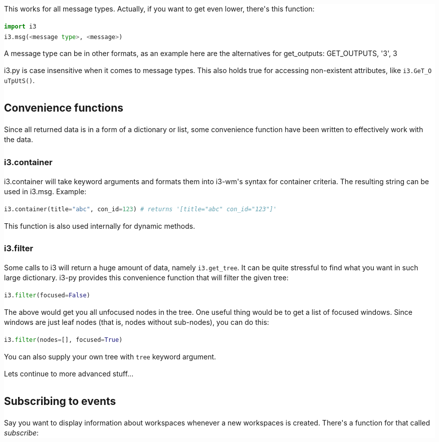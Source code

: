 This works for all message types. Actually, if you want to get even lower,
there's this function:

```python
import i3
i3.msg(<message type>, <message>)
```

A message type can be in other formats, as an example here are the alternatives
for get_outputs: GET_OUTPUTS, '3', 3

i3.py is case insensitive when it comes to message types. This also holds true
for accessing non-existent attributes, like `i3.GeT_OuTpUtS()`.


Convenience functions
---------------------

Since all returned data is in a form of a dictionary or list, some
convenience function have been written to effectively work with the data.

### i3.container

i3.container will take keyword arguments and formats them into i3-wm's syntax
for container criteria. The resulting string can be used in i3.msg. Example:

```python
i3.container(title="abc", con_id=123) # returns '[title="abc" con_id="123"]'
```

This function is also used internally for dynamic methods.


### i3.filter

Some calls to i3 will return a huge amount of data, namely `i3.get_tree`. It can
be quite stressful to find what you want in such large dictionary. i3-py
provides this convenience function that will filter the given tree:

```python
i3.filter(focused=False)
```

The above would get you all unfocused nodes in the tree. One useful thing would
be to get a list of focused windows. Since windows are just leaf nodes (that is,
nodes without sub-nodes), you can do this:

```python
i3.filter(nodes=[], focused=True)
```

You can also supply your own tree with `tree` keyword argument.


Lets continue to more advanced stuff...


Subscribing to events
---------------------

Say you want to display information about workspaces whenever a new workspaces
is created. There's a function for that called _subscribe_:
